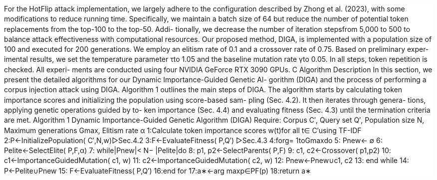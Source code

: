 For the HotFlip attack implementation, we largely
adhere to the configuration described by Zhong
et al. (2023), with some modifications to reduce
running time. Specifically, we maintain a batch
size of 64 but reduce the number of potential token
replacements from the top-100 to the top-50. Addi-
tionally, we decrease the number of iteration stepsfrom 5,000 to 500 to balance attack effectiveness
with computational resources.
Our proposed method, DIGA, is implemented
with a population size of 100 and executed for 200
generations. We employ an elitism rate of 0.1 and a
crossover rate of 0.75. Based on preliminary exper-
imental results, we set the temperature parameter
τto 1.05 and the baseline mutation rate γto 0.05.
In all steps, token repetition is checked. All experi-
ments are conducted using four NVIDIA GeForce
RTX 3090 GPUs.
C Algorithm Description
In this section, we present the detailed algorithms
for our Dynamic Importance-Guided Genetic Al-
gorithm (DIGA) and the process of performing a
corpus injection attack using DIGA. Algorithm 1
outlines the main steps of DIGA. The algorithm
starts by calculating token importance scores and
initializing the population using score-based sam-
pling (Sec. 4.2). It then iterates through genera-
tions, applying genetic operations guided by to-
ken importance (Sec. 4.4) and evaluating fitness
(Sec. 4.3) until the termination criteria are met.
Algorithm 1 Dynamic Importance-Guided Genetic
Algorithm (DIGA)
Require: Corpus C′, Query set Q′, Population size
N, Maximum generations Gmax, Elitism rate
α
1:Calculate token importance scores w(t)for all
t∈ C′using TF-IDF
2:P←InitializePopulation( C′,N,w)▷Sec.4.2
3:F←EvaluateFitness( P,Q′) ▷Sec.4.3
4:forg= 1toGmaxdo
5: Pnew← ∅
6: Pelite←SelectElite( P,F,α)
7: while|Pnew|< N− |Pelite|do
8: p1, p2←SelectParents( P,F)
9: c1, c2←Crossover( p1,p2)
10: c1←ImportanceGuidedMutation( c1,
w)
11: c2←ImportanceGuidedMutation( c2,
w)
12: Pnew←Pnew∪c1, c2
13: end while
14: P←Pelite∪Pnew
15: F←EvaluateFitness( P,Q′)
16:end for
17:a∗←arg maxp∈PF(p)
18:return a∗
